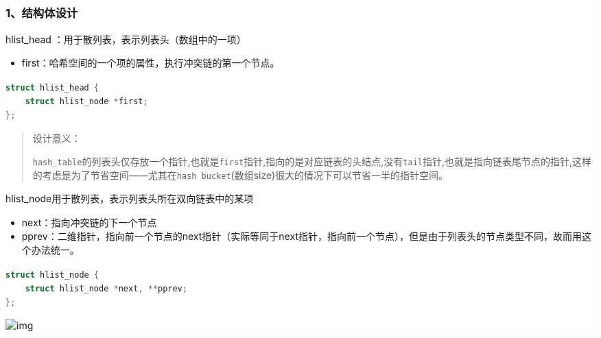 





### 1、结构体设计

hlist_head ：用于散列表，表示列表头（数组中的一项）

- first：哈希空间的一个项的属性，执行冲突链的第一个节点。

```c
struct hlist_head {
	struct hlist_node *first;
};
```

> 设计意义：
>
> `hash_table`的列表头仅存放一个指针,也就是`first`指针,指向的是对应链表的头结点,没有`tail`指针,也就是指向链表尾节点的指针,这样的考虑是为了节省空间——尤其在`hash bucket`(数组size)很大的情况下可以节省一半的指针空间。

hlist_node用于散列表，表示列表头所在双向链表中的某项

- next：指向冲突链的下一个节点
- pprev：二维指针，指向前一个节点的next指针（实际等同于next指针，指向前一个节点），但是由于列表头的节点类型不同，故而用这个办法统一。

```c
struct hlist_node {
	struct hlist_node *next, **pprev;
};
```



![img](.\.img\hashtable_hlist.drawio.svg)

